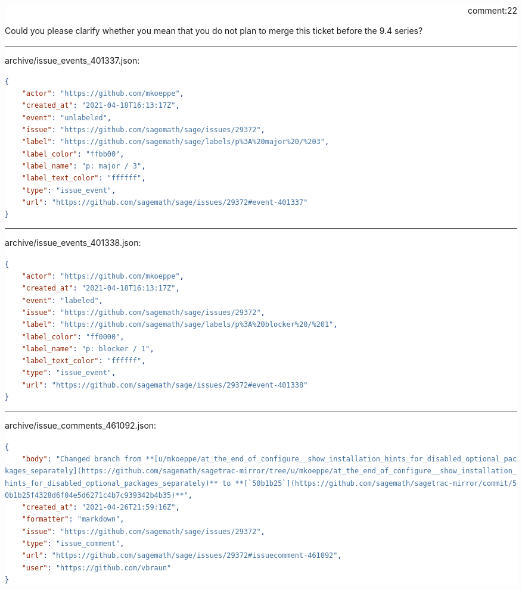 <div id="comment:22" align="right">comment:22</div>

Could you please clarify whether you mean that you do not plan to merge this ticket before the 9.4 series?



---

archive/issue_events_401337.json:
```json
{
    "actor": "https://github.com/mkoeppe",
    "created_at": "2021-04-18T16:13:17Z",
    "event": "unlabeled",
    "issue": "https://github.com/sagemath/sage/issues/29372",
    "label": "https://github.com/sagemath/sage/labels/p%3A%20major%20/%203",
    "label_color": "ffbb00",
    "label_name": "p: major / 3",
    "label_text_color": "ffffff",
    "type": "issue_event",
    "url": "https://github.com/sagemath/sage/issues/29372#event-401337"
}
```



---

archive/issue_events_401338.json:
```json
{
    "actor": "https://github.com/mkoeppe",
    "created_at": "2021-04-18T16:13:17Z",
    "event": "labeled",
    "issue": "https://github.com/sagemath/sage/issues/29372",
    "label": "https://github.com/sagemath/sage/labels/p%3A%20blocker%20/%201",
    "label_color": "ff0000",
    "label_name": "p: blocker / 1",
    "label_text_color": "ffffff",
    "type": "issue_event",
    "url": "https://github.com/sagemath/sage/issues/29372#event-401338"
}
```



---

archive/issue_comments_461092.json:
```json
{
    "body": "Changed branch from **[u/mkoeppe/at_the_end_of_configure__show_installation_hints_for_disabled_optional_packages_separately](https://github.com/sagemath/sagetrac-mirror/tree/u/mkoeppe/at_the_end_of_configure__show_installation_hints_for_disabled_optional_packages_separately)** to **[`50b1b25`](https://github.com/sagemath/sagetrac-mirror/commit/50b1b25f4328d6f04e5d6271c4b7c939342b4b35)**",
    "created_at": "2021-04-26T21:59:16Z",
    "formatter": "markdown",
    "issue": "https://github.com/sagemath/sage/issues/29372",
    "type": "issue_comment",
    "url": "https://github.com/sagemath/sage/issues/29372#issuecomment-461092",
    "user": "https://github.com/vbraun"
}
```
